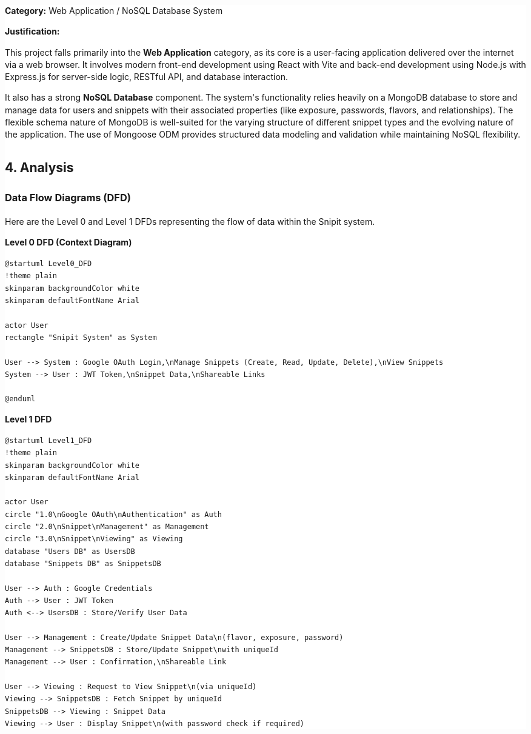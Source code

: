 **Category:** Web Application / NoSQL Database System

**Justification:**

This project falls primarily into the **Web Application** category, as its core is a user-facing application delivered over the internet via a web browser. It involves modern front-end development using React with Vite and back-end development using Node.js with Express.js for server-side logic, RESTful API, and database interaction.

It also has a strong **NoSQL Database** component. The system's functionality relies heavily on a MongoDB database to store and manage data for users and snippets with their associated properties (like exposure, passwords, flavors, and relationships). The flexible schema nature of MongoDB is well-suited for the varying structure of different snippet types and the evolving nature of the application. The use of Mongoose ODM provides structured data modeling and validation while maintaining NoSQL flexibility.

## 4. Analysis

### Data Flow Diagrams (DFD)

Here are the Level 0 and Level 1 DFDs representing the flow of data within the Snipit system.

**Level 0 DFD (Context Diagram)**

```plantuml
@startuml Level0_DFD
!theme plain
skinparam backgroundColor white
skinparam defaultFontName Arial

actor User
rectangle "Snipit System" as System

User --> System : Google OAuth Login,\nManage Snippets (Create, Read, Update, Delete),\nView Snippets
System --> User : JWT Token,\nSnippet Data,\nShareable Links

@enduml
```

**Level 1 DFD**

```plantuml
@startuml Level1_DFD
!theme plain
skinparam backgroundColor white
skinparam defaultFontName Arial

actor User
circle "1.0\nGoogle OAuth\nAuthentication" as Auth
circle "2.0\nSnippet\nManagement" as Management
circle "3.0\nSnippet\nViewing" as Viewing
database "Users DB" as UsersDB
database "Snippets DB" as SnippetsDB

User --> Auth : Google Credentials
Auth --> User : JWT Token
Auth <--> UsersDB : Store/Verify User Data

User --> Management : Create/Update Snippet Data\n(flavor, exposure, password)
Management --> SnippetsDB : Store/Update Snippet\nwith uniqueId
Management --> User : Confirmation,\nShareable Link

User --> Viewing : Request to View Snippet\n(via uniqueId)
Viewing --> SnippetsDB : Fetch Snippet by uniqueId
SnippetsDB --> Viewing : Snippet Data
Viewing --> User : Display Snippet\n(with password check if required)
```